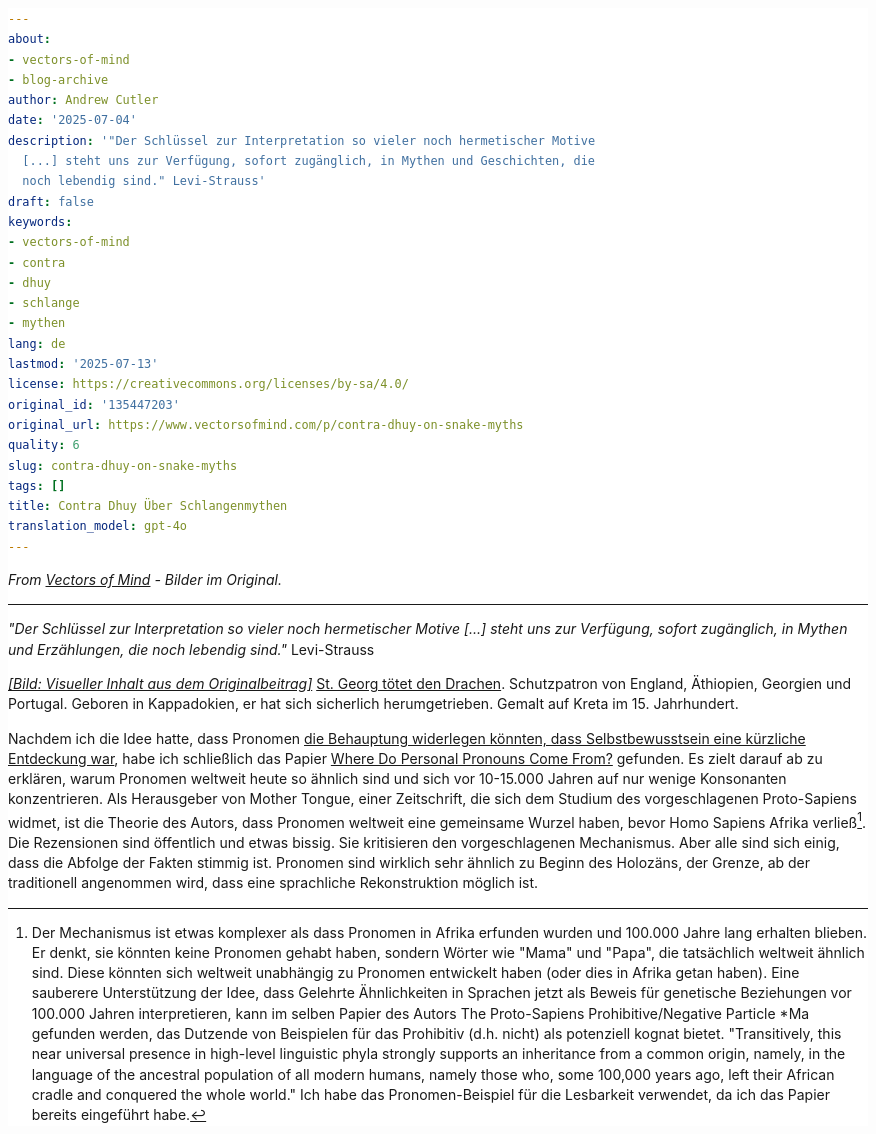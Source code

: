 ```yaml
---
about:
- vectors-of-mind
- blog-archive
author: Andrew Cutler
date: '2025-07-04'
description: '"Der Schlüssel zur Interpretation so vieler noch hermetischer Motive
  [...] steht uns zur Verfügung, sofort zugänglich, in Mythen und Geschichten, die
  noch lebendig sind." Levi-Strauss'
draft: false
keywords:
- vectors-of-mind
- contra
- dhuy
- schlange
- mythen
lang: de
lastmod: '2025-07-13'
license: https://creativecommons.org/licenses/by-sa/4.0/
original_id: '135447203'
original_url: https://www.vectorsofmind.com/p/contra-dhuy-on-snake-myths
quality: 6
slug: contra-dhuy-on-snake-myths
tags: []
title: Contra Dhuy Über Schlangenmythen
translation_model: gpt-4o
---
```


*From [Vectors of Mind](https://www.vectorsofmind.com/p/contra-dhuy-on-snake-myths) - Bilder im Original.*

---

_"Der Schlüssel zur Interpretation so vieler noch hermetischer Motive [...] steht uns zur Verfügung, sofort zugänglich, in Mythen und Erzählungen, die noch lebendig sind."_ Levi-Strauss

[*[Bild: Visueller Inhalt aus dem Originalbeitrag]*](https://substackcdn.com/image/fetch/$s_!r-uc!,f_auto,q_auto:good,fl_progressive:steep/https%3A%2F%2Fsubstack-post-media.s3.amazonaws.com%2Fpublic%2Fimages%2Fd445b563-9528-4034-82d8-c1132d34a71b_1024x1115.png) [St. Georg tötet den Drachen](https://en.wikipedia.org/wiki/Saint_George_and_the_Dragon#/media/File:Chanter_Angelos_Akotandos_-_St_George_on_Horseback,_Slaying_the_Dragon_-_Google_Art_Project.jpg). Schutzpatron von England, Äthiopien, Georgien und Portugal. Geboren in Kappadokien, er hat sich sicherlich herumgetrieben. Gemalt auf Kreta im 15. Jahrhundert.

Nachdem ich die Idee hatte, dass Pronomen [die Behauptung widerlegen könnten, dass Selbstbewusstsein eine kürzliche Entdeckung war](https://www.vectorsofmind.com/p/the-unreasonable-effectiveness-of), habe ich schließlich das Papier [Where Do Personal Pronouns Come From?](https://www.researchgate.net/publication/350667125_Where_Do_Personal_Pronouns_Come_From) gefunden. Es zielt darauf ab zu erklären, warum Pronomen weltweit heute so ähnlich sind und sich vor 10-15.000 Jahren auf nur wenige Konsonanten konzentrieren. Als Herausgeber von Mother Tongue, einer Zeitschrift, die sich dem Studium des vorgeschlagenen Proto-Sapiens widmet, ist die Theorie des Autors, dass Pronomen weltweit eine gemeinsame Wurzel haben, bevor Homo Sapiens Afrika verließ[^1]. Die Rezensionen sind öffentlich und etwas bissig. Sie kritisieren den vorgeschlagenen Mechanismus. Aber alle sind sich einig, dass die Abfolge der Fakten stimmig ist. Pronomen sind wirklich sehr ähnlich zu Beginn des Holozäns, der Grenze, ab der traditionell angenommen wird, dass eine sprachliche Rekonstruktion möglich ist.


[^1]: Der Mechanismus ist etwas komplexer als dass Pronomen in Afrika erfunden wurden und 100.000 Jahre lang erhalten blieben. Er denkt, sie könnten keine Pronomen gehabt haben, sondern Wörter wie "Mama" und "Papa", die tatsächlich weltweit ähnlich sind. Diese könnten sich weltweit unabhängig zu Pronomen entwickelt haben (oder dies in Afrika getan haben). Eine sauberere Unterstützung der Idee, dass Gelehrte Ähnlichkeiten in Sprachen jetzt als Beweis für genetische Beziehungen vor 100.000 Jahren interpretieren, kann im selben Papier des Autors The Proto-Sapiens Prohibitive/Negative Particle *Ma gefunden werden, das Dutzende von Beispielen für das Prohibitiv (d.h. nicht) als potenziell kognat bietet. "Transitively, this near universal presence in high-level linguistic phyla strongly supports an inheritance from a common origin, namely, in the language of the ancestral population of all modern humans, namely those who, some 100,000 years ago, left their African cradle and conquered the whole world." Ich habe das Pronomen-Beispiel für die Lesbarkeit verwendet, da ich das Papier bereits eingeführt habe.
[^2]: Unklar, was er mit weiter in der Zeit zurückgehen meint, da die Vermischung mit Neandertalern nach dem Out-of-Africa-Ereignis stattfand. Oder zumindest ist das die Vermischung, die am ehesten zu studieren ist, da sie die jüngste und bedeutendste ist.
[^3]: Der tatsächliche Titel ist erneut Französisch: Le motif du dragon serait paléolithique: mythologie et archéologie. Die wörtliche Übersetzung lautet "Das Drachenmotiv wäre paläolithisch: Mythologie und Archäologie", aber das ist im Englischen ziemlich holprig und laut chatGPT wird die Unsicherheit nicht vermittelt; viele alternative Vorschläge beinhalteten Variationen von "mögliche paläolithische Ursprünge."
[^4]: Strg-F "root" in der Dokumentation der von ihm verwendeten Software: https://www.mesquiteproject.org/Trees.html
[^5]: "Meine Forschung legt nahe, dass die Evolution des Pygmalion-Mythos einer menschlichen Migration von Nordost- nach Südafrika folgte, die frühere genetische Studien auf etwa 2.000 Jahre datieren."